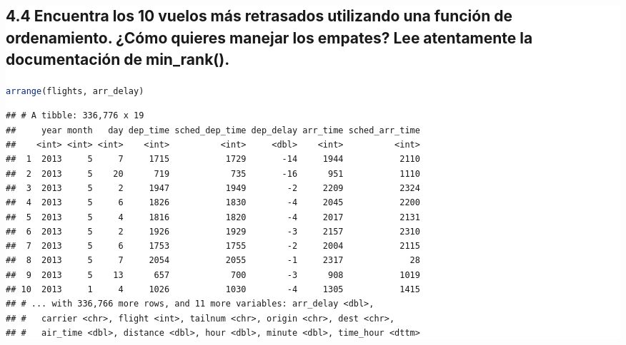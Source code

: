 ## 4.4 Encuentra los 10 vuelos más retrasados utilizando una función de ordenamiento. ¿Cómo quieres manejar los empates? Lee atentamente la documentación de min_rank().

``` r
arrange(flights, arr_delay)
```

    ## # A tibble: 336,776 x 19
    ##     year month   day dep_time sched_dep_time dep_delay arr_time sched_arr_time
    ##    <int> <int> <int>    <int>          <int>     <dbl>    <int>          <int>
    ##  1  2013     5     7     1715           1729       -14     1944           2110
    ##  2  2013     5    20      719            735       -16      951           1110
    ##  3  2013     5     2     1947           1949        -2     2209           2324
    ##  4  2013     5     6     1826           1830        -4     2045           2200
    ##  5  2013     5     4     1816           1820        -4     2017           2131
    ##  6  2013     5     2     1926           1929        -3     2157           2310
    ##  7  2013     5     6     1753           1755        -2     2004           2115
    ##  8  2013     5     7     2054           2055        -1     2317             28
    ##  9  2013     5    13      657            700        -3      908           1019
    ## 10  2013     1     4     1026           1030        -4     1305           1415
    ## # ... with 336,766 more rows, and 11 more variables: arr_delay <dbl>,
    ## #   carrier <chr>, flight <int>, tailnum <chr>, origin <chr>, dest <chr>,
    ## #   air_time <dbl>, distance <dbl>, hour <dbl>, minute <dbl>, time_hour <dttm>
